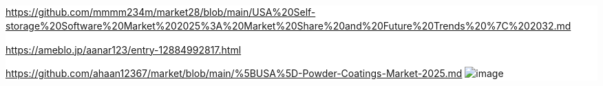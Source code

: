 <a href=https://github.com/mmmm234m/market28/blob/main/USA%20Self-storage%20Software%20Market%202025%3A%20Market%20Share%20and%20Future%20Trends%20%7C%202032.md>https://github.com/mmmm234m/market28/blob/main/USA%20Self-storage%20Software%20Market%202025%3A%20Market%20Share%20and%20Future%20Trends%20%7C%202032.md</a>

<a href=https://ameblo.jp/aanar123/entry-12884992817.html>https://ameblo.jp/aanar123/entry-12884992817.html</a>

<a href=https://github.com/ahaan12367/market/blob/main/%5BUSA%5D-Powder-Coatings-Market-2025.md>https://github.com/ahaan12367/market/blob/main/%5BUSA%5D-Powder-Coatings-Market-2025.md</a>
![image](https://github.com/user-attachments/assets/2e289e8f-4705-4ab2-a860-e186d1101144)
